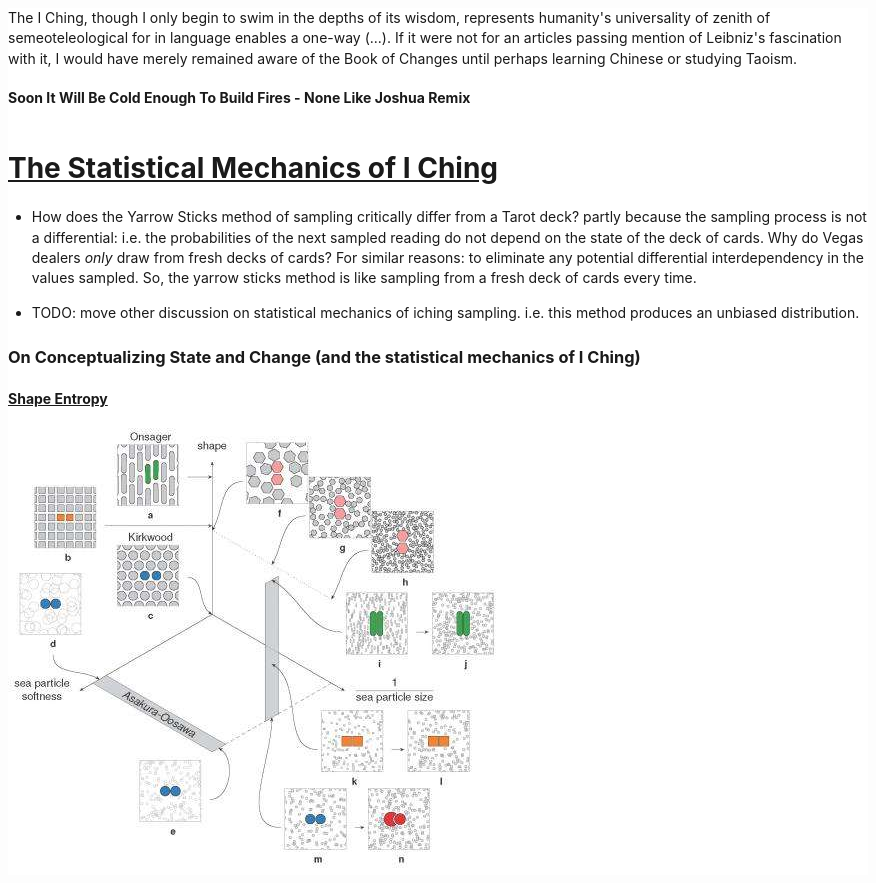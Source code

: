 The I Ching, though I only begin to swim in the depths of its wisdom,
represents humanity's universality of zenith of semeoteleological for
in language enables a one-way (...). If it were not for an articles
passing mention of Leibniz's fascination with it, I would have merely
remained aware of the Book of Changes until perhaps learning Chinese
or studying Taoism.

#### Soon It Will Be Cold Enough To Build Fires - None Like Joshua Remix

<iframe width="560" height="315" src="https://www.youtube.com/embed/61YC1lLwLi4" frameborder="0" allow="accelerometer; autoplay; encrypted-media; gyroscope; picture-in-picture" allowfullscreen></iframe>

# [The Statistical Mechanics of I Ching](#the-statistical-mechanics-of-i-ching)

- How does the Yarrow Sticks method of sampling critically differ from
  a Tarot deck? partly because the sampling process is not a
  differential: i.e. the probabilities of the next sampled reading do
  not depend on the state of the deck of cards. Why do Vegas dealers
  *only* draw from fresh decks of cards? For similar reasons: to
  eliminate any potential differential interdependency in the values
  sampled. So, the yarrow sticks method is like sampling from a fresh
  deck of cards every time.

- TODO: move other discussion on statistical mechanics of iching
  sampling. i.e. this method produces an unbiased distribution.

### On Conceptualizing State and Change (and the statistical mechanics of I Ching)

#### [Shape Entropy](https://phys.org/news/2014-11-geometry-entropy-links-nanostructures-emergent.html)

![Shape Entropy](/img/posts/2018-12-10-the-analytic-i-ching/shape-entropy.jpg)
